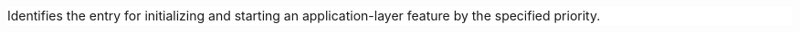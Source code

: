 </td>
<td class="cellrowborder" valign="top" width="50%" headers="mcps1.1.3.1.2 "><p id="p887112744093526"><a name="p887112744093526"></a><a name="p887112744093526"></a>Identifies the entry for initializing and starting an application-layer feature by the specified priority. </p>
</td>
</tr>
</tbody>
</table>

